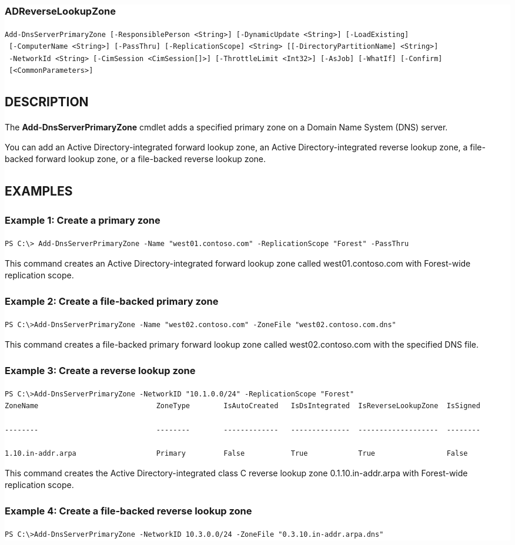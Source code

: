 ### ADReverseLookupZone
```
Add-DnsServerPrimaryZone [-ResponsiblePerson <String>] [-DynamicUpdate <String>] [-LoadExisting]
 [-ComputerName <String>] [-PassThru] [-ReplicationScope] <String> [[-DirectoryPartitionName] <String>]
 -NetworkId <String> [-CimSession <CimSession[]>] [-ThrottleLimit <Int32>] [-AsJob] [-WhatIf] [-Confirm]
 [<CommonParameters>]
```

## DESCRIPTION
The **Add-DnsServerPrimaryZone** cmdlet adds a specified primary zone on a Domain Name System (DNS) server.

You can add an Active Directory-integrated forward lookup zone, an Active Directory-integrated reverse lookup zone, a file-backed forward lookup zone, or a file-backed reverse lookup zone.

## EXAMPLES

### Example 1: Create a primary zone
```
PS C:\> Add-DnsServerPrimaryZone -Name "west01.contoso.com" -ReplicationScope "Forest" -PassThru
```

This command creates an Active Directory-integrated forward lookup zone called west01.contoso.com with Forest-wide replication scope.

### Example 2: Create a file-backed primary zone
```
PS C:\>Add-DnsServerPrimaryZone -Name "west02.contoso.com" -ZoneFile "west02.contoso.com.dns"
```

This command creates a file-backed primary forward lookup zone called west02.contoso.com with the specified DNS file.

### Example 3: Create a reverse lookup zone
```
PS C:\>Add-DnsServerPrimaryZone -NetworkID "10.1.0.0/24" -ReplicationScope "Forest" 
ZoneName                            ZoneType        IsAutoCreated   IsDsIntegrated  IsReverseLookupZone  IsSigned

--------                            --------        -------------   --------------  -------------------  --------

1.10.in-addr.arpa                   Primary         False           True            True                 False
```

This command creates the Active Directory-integrated class C reverse lookup zone 0.1.10.in-addr.arpa with Forest-wide replication scope.

### Example 4: Create a file-backed reverse lookup zone
```
PS C:\>Add-DnsServerPrimaryZone -NetworkID 10.3.0.0/24 -ZoneFile "0.3.10.in-addr.arpa.dns"
```
